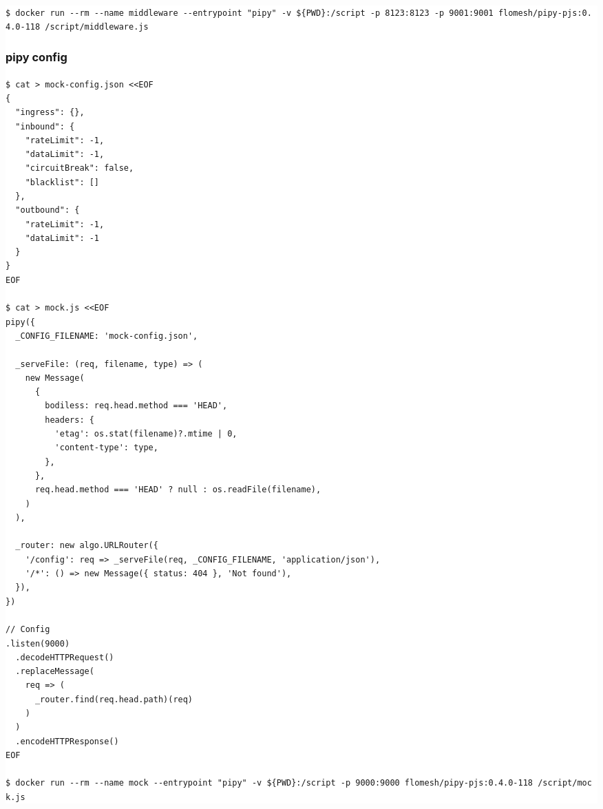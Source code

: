 ```shell
$ docker run --rm --name middleware --entrypoint "pipy" -v ${PWD}:/script -p 8123:8123 -p 9001:9001 flomesh/pipy-pjs:0.4.0-118 /script/middleware.js
```

### pipy config

```shell
$ cat > mock-config.json <<EOF
{
  "ingress": {},
  "inbound": {
    "rateLimit": -1,
    "dataLimit": -1,
    "circuitBreak": false,
    "blacklist": []
  },
  "outbound": {
    "rateLimit": -1,
    "dataLimit": -1
  }
}
EOF

$ cat > mock.js <<EOF
pipy({
  _CONFIG_FILENAME: 'mock-config.json',

  _serveFile: (req, filename, type) => (
    new Message(
      {
        bodiless: req.head.method === 'HEAD',
        headers: {
          'etag': os.stat(filename)?.mtime | 0,
          'content-type': type,
        },
      },
      req.head.method === 'HEAD' ? null : os.readFile(filename),
    )
  ),

  _router: new algo.URLRouter({
    '/config': req => _serveFile(req, _CONFIG_FILENAME, 'application/json'),
    '/*': () => new Message({ status: 404 }, 'Not found'),
  }),
})

// Config
.listen(9000)
  .decodeHTTPRequest()
  .replaceMessage(
    req => (
      _router.find(req.head.path)(req)
    )
  )
  .encodeHTTPResponse()
EOF

$ docker run --rm --name mock --entrypoint "pipy" -v ${PWD}:/script -p 9000:9000 flomesh/pipy-pjs:0.4.0-118 /script/mock.js
```
